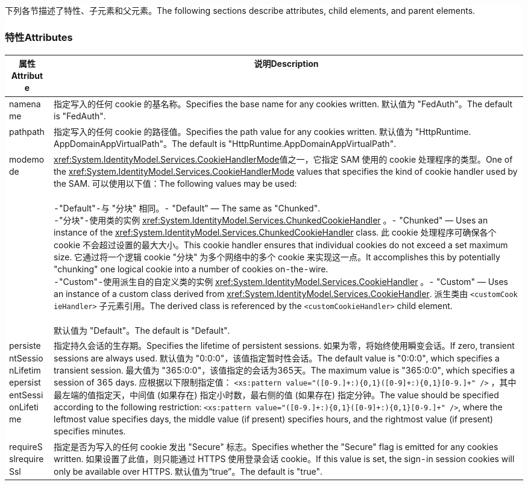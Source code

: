  <span data-ttu-id="7be6d-104">下列各节描述了特性、子元素和父元素。</span><span class="sxs-lookup"><span data-stu-id="7be6d-104">The following sections describe attributes, child elements, and parent elements.</span></span>  
  
### <a name="attributes"></a><span data-ttu-id="7be6d-105">特性</span><span class="sxs-lookup"><span data-stu-id="7be6d-105">Attributes</span></span>  
  
|<span data-ttu-id="7be6d-106">属性</span><span class="sxs-lookup"><span data-stu-id="7be6d-106">Attribute</span></span>|<span data-ttu-id="7be6d-107">说明</span><span class="sxs-lookup"><span data-stu-id="7be6d-107">Description</span></span>|  
|---------------|-----------------|  
|<span data-ttu-id="7be6d-108">name</span><span class="sxs-lookup"><span data-stu-id="7be6d-108">name</span></span>|<span data-ttu-id="7be6d-109">指定写入的任何 cookie 的基名称。</span><span class="sxs-lookup"><span data-stu-id="7be6d-109">Specifies the base name for any cookies written.</span></span> <span data-ttu-id="7be6d-110">默认值为 "FedAuth"。</span><span class="sxs-lookup"><span data-stu-id="7be6d-110">The default is "FedAuth".</span></span>|  
|<span data-ttu-id="7be6d-111">path</span><span class="sxs-lookup"><span data-stu-id="7be6d-111">path</span></span>|<span data-ttu-id="7be6d-112">指定写入的任何 cookie 的路径值。</span><span class="sxs-lookup"><span data-stu-id="7be6d-112">Specifies the path value for any cookies written.</span></span> <span data-ttu-id="7be6d-113">默认值为 "HttpRuntime. AppDomainAppVirtualPath"。</span><span class="sxs-lookup"><span data-stu-id="7be6d-113">The default is "HttpRuntime.AppDomainAppVirtualPath".</span></span>|  
|<span data-ttu-id="7be6d-114">mode</span><span class="sxs-lookup"><span data-stu-id="7be6d-114">mode</span></span>|<span data-ttu-id="7be6d-115"><xref:System.IdentityModel.Services.CookieHandlerMode>值之一，它指定 SAM 使用的 cookie 处理程序的类型。</span><span class="sxs-lookup"><span data-stu-id="7be6d-115">One of the <xref:System.IdentityModel.Services.CookieHandlerMode> values that specifies the kind of cookie handler used by the SAM.</span></span> <span data-ttu-id="7be6d-116">可以使用以下值：</span><span class="sxs-lookup"><span data-stu-id="7be6d-116">The following values may be used:</span></span><br /><br /> <span data-ttu-id="7be6d-117">-"Default"-与 "分块" 相同。</span><span class="sxs-lookup"><span data-stu-id="7be6d-117">-   "Default" — The same as "Chunked".</span></span><br /><span data-ttu-id="7be6d-118">-"分块"-使用类的实例 <xref:System.IdentityModel.Services.ChunkedCookieHandler> 。</span><span class="sxs-lookup"><span data-stu-id="7be6d-118">-   "Chunked" — Uses an instance of the <xref:System.IdentityModel.Services.ChunkedCookieHandler> class.</span></span> <span data-ttu-id="7be6d-119">此 cookie 处理程序可确保各个 cookie 不会超过设置的最大大小。</span><span class="sxs-lookup"><span data-stu-id="7be6d-119">This cookie handler ensures that individual cookies do not exceed a set maximum size.</span></span> <span data-ttu-id="7be6d-120">它通过将一个逻辑 cookie "分块" 为多个网络中的多个 cookie 来实现这一点。</span><span class="sxs-lookup"><span data-stu-id="7be6d-120">It accomplishes this by potentially "chunking" one logical cookie into a number of cookies on-the-wire.</span></span><br /><span data-ttu-id="7be6d-121">-"Custom"-使用派生自的自定义类的实例 <xref:System.IdentityModel.Services.CookieHandler> 。</span><span class="sxs-lookup"><span data-stu-id="7be6d-121">-   "Custom" — Uses an instance of a custom class derived from <xref:System.IdentityModel.Services.CookieHandler>.</span></span> <span data-ttu-id="7be6d-122">派生类由 `<customCookieHandler>` 子元素引用。</span><span class="sxs-lookup"><span data-stu-id="7be6d-122">The derived class is referenced by the `<customCookieHandler>` child element.</span></span><br /><br /> <span data-ttu-id="7be6d-123">默认值为 "Default"。</span><span class="sxs-lookup"><span data-stu-id="7be6d-123">The default is "Default".</span></span>|  
|<span data-ttu-id="7be6d-124">persistentSessionLifetime</span><span class="sxs-lookup"><span data-stu-id="7be6d-124">persistentSessionLifetime</span></span>|<span data-ttu-id="7be6d-125">指定持久会话的生存期。</span><span class="sxs-lookup"><span data-stu-id="7be6d-125">Specifies the lifetime of persistent sessions.</span></span> <span data-ttu-id="7be6d-126">如果为零，将始终使用瞬变会话。</span><span class="sxs-lookup"><span data-stu-id="7be6d-126">If zero, transient sessions are always used.</span></span> <span data-ttu-id="7be6d-127">默认值为 "0:0:0"，该值指定暂时性会话。</span><span class="sxs-lookup"><span data-stu-id="7be6d-127">The default value is "0:0:0", which specifies a transient session.</span></span> <span data-ttu-id="7be6d-128">最大值为 "365:0:0"，该值指定的会话为365天。</span><span class="sxs-lookup"><span data-stu-id="7be6d-128">The maximum value is "365:0:0", which specifies a session of 365 days.</span></span> <span data-ttu-id="7be6d-129">应根据以下限制指定值： `<xs:pattern value="([0-9.]+:){0,1}([0-9]+:){0,1}[0-9.]+" />` ，其中最左端的值指定天，中间值 (如果存在) 指定小时数，最右侧的值 (如果存在) 指定分钟。</span><span class="sxs-lookup"><span data-stu-id="7be6d-129">The value should be specified according to the following restriction: `<xs:pattern value="([0-9.]+:){0,1}([0-9]+:){0,1}[0-9.]+" />`, where the leftmost value specifies days, the middle value (if present) specifies hours, and the rightmost value (if present) specifies minutes.</span></span>|  
|<span data-ttu-id="7be6d-130">requireSsl</span><span class="sxs-lookup"><span data-stu-id="7be6d-130">requireSsl</span></span>|<span data-ttu-id="7be6d-131">指定是否为写入的任何 cookie 发出 "Secure" 标志。</span><span class="sxs-lookup"><span data-stu-id="7be6d-131">Specifies whether the "Secure" flag is emitted for any cookies written.</span></span> <span data-ttu-id="7be6d-132">如果设置了此值，则只能通过 HTTPS 使用登录会话 cookie。</span><span class="sxs-lookup"><span data-stu-id="7be6d-132">If this value is set, the sign-in session cookies will only be available over HTTPS.</span></span> <span data-ttu-id="7be6d-133">默认值为“true”。</span><span class="sxs-lookup"><span data-stu-id="7be6d-133">The default is "true".</span></span>|  